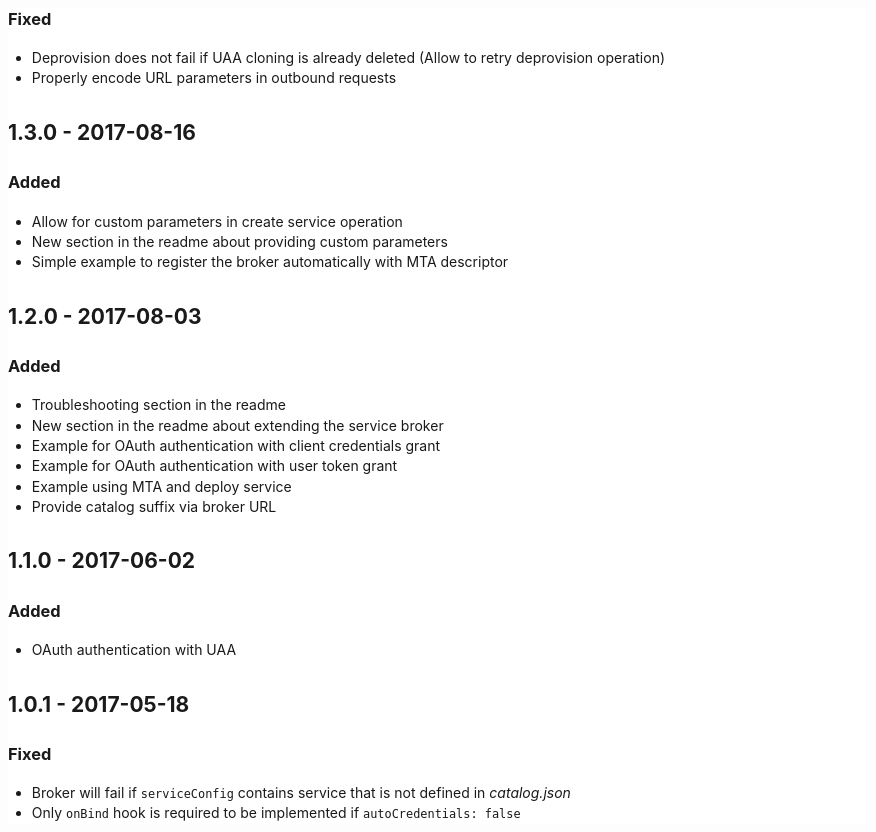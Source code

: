 ### Fixed
- Deprovision does not fail if UAA cloning is already deleted (Allow to retry deprovision operation)
- Properly encode URL parameters in outbound requests

## 1.3.0 - 2017-08-16

### Added
- Allow for custom parameters in create service operation
- New section in the readme about providing custom parameters
- Simple example to register the broker automatically with MTA descriptor

## 1.2.0 - 2017-08-03

### Added
- Troubleshooting section in the readme
- New section in the readme about extending the service broker
- Example for OAuth authentication with client credentials grant
- Example for OAuth authentication with user token grant
- Example using MTA and deploy service
- Provide catalog suffix via broker URL

## 1.1.0 - 2017-06-02

### Added
- OAuth authentication with UAA

## 1.0.1 - 2017-05-18

### Fixed
- Broker will fail if `serviceConfig` contains service that is not defined in *catalog.json*
- Only `onBind` hook is required to be implemented if `autoCredentials: false`
